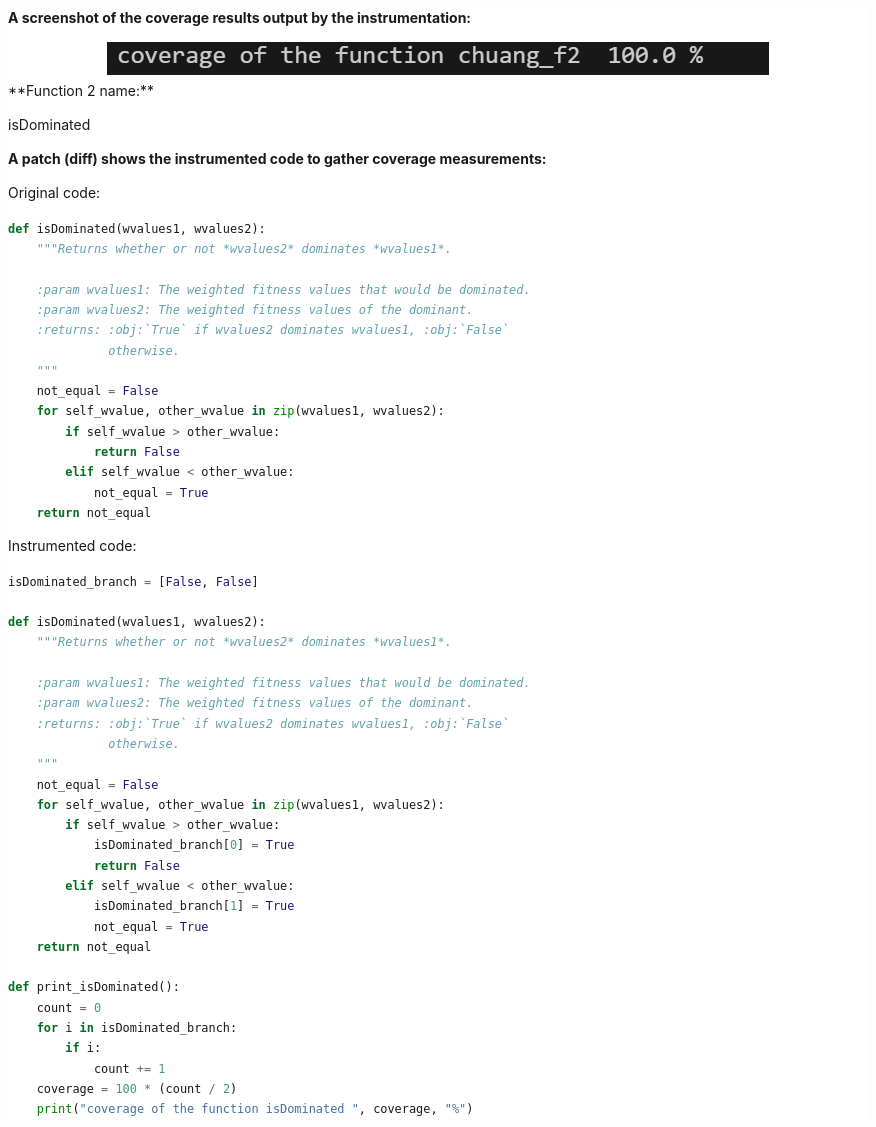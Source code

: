 

**A screenshot of the coverage results output by the instrumentation:**

<div style="text-align: center;">
    <img src="screenshot/XD_function1.png" alt="XD_function1" /> 
</div>
**Function 2 name:**

isDominated

**A patch (diff) shows the instrumented code to gather coverage measurements:**

Original code:

```python
def isDominated(wvalues1, wvalues2):
    """Returns whether or not *wvalues2* dominates *wvalues1*.

    :param wvalues1: The weighted fitness values that would be dominated.
    :param wvalues2: The weighted fitness values of the dominant.
    :returns: :obj:`True` if wvalues2 dominates wvalues1, :obj:`False`
              otherwise.
    """
    not_equal = False
    for self_wvalue, other_wvalue in zip(wvalues1, wvalues2):
        if self_wvalue > other_wvalue:
            return False
        elif self_wvalue < other_wvalue:
            not_equal = True
    return not_equal

```

Instrumented code:

```python
isDominated_branch = [False, False]

def isDominated(wvalues1, wvalues2):
    """Returns whether or not *wvalues2* dominates *wvalues1*.

    :param wvalues1: The weighted fitness values that would be dominated.
    :param wvalues2: The weighted fitness values of the dominant.
    :returns: :obj:`True` if wvalues2 dominates wvalues1, :obj:`False`
              otherwise.
    """
    not_equal = False
    for self_wvalue, other_wvalue in zip(wvalues1, wvalues2):
        if self_wvalue > other_wvalue:
            isDominated_branch[0] = True
            return False
        elif self_wvalue < other_wvalue:
            isDominated_branch[1] = True
            not_equal = True
    return not_equal

def print_isDominated():    
    count = 0    
    for i in isDominated_branch:        
        if i:            
            count += 1    
    coverage = 100 * (count / 2)    
    print("coverage of the function isDominated ", coverage, "%")
```
